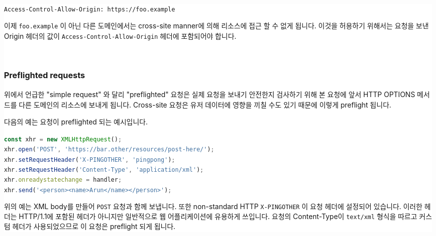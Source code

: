 ```http
Access-Control-Allow-Origin: https://foo.example
```

이제 `foo.example` 이 아닌 다른 도메인에서는 cross-site manner에 의해 리소스에 접근 할 수 없게 됩니다. 이것을 허용하기 위해서는 요청을 보낸 Origin 헤더의 값이 `Access-Control-Allow-Origin` 헤더에 포함되어야 합니다.

<br>

### Preflighted requests

위에서 언급한 "simple request" 와 달리 "preflighted" 요청은 실제 요청을 보내기 안전한지 검사하기 위해 본 요청에 앞서 HTTP OPTIONS 메서드를 다른 도메인의 리소스에 보내게 됩니다. Cross-site 요청은 유저 데이터에 영향을 끼칠 수도 있기 때문에 이렇게 preflight 됩니다. 

다음의 예는 요청이 preflighted 되는 예시입니다.

```javascript
const xhr = new XMLHttpRequest();
xhr.open('POST', 'https://bar.other/resources/post-here/');
xhr.setRequestHeader('X-PINGOTHER', 'pingpong');
xhr.setRequestHeader('Content-Type', 'application/xml');
xhr.onreadystatechange = handler;
xhr.send('<person><name>Arun</name></person>'); 
```

위의 예는 XML body를 만들어 `POST` 요청과 함께 보냅니다. 또한 non-standard HTTP `X-PINGOTHER` 이 요청 헤더에 설정되어 있습니다. 이러한 헤더는 HTTP/1.1에 포함된 헤더가 아니지만 일반적으로 웹 어플리케이션에 유용하게 쓰입니다. 요청의 Content-Type이 `text/xml` 형식을 따르고 커스텀 헤더가 사용되었으므로 이 요청은 preflight 되게 됩니다.
